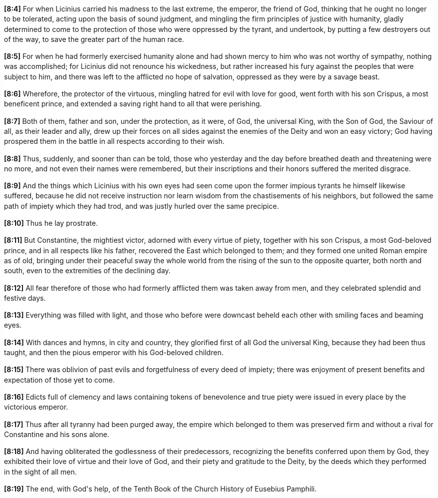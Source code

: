 **[8:4]** For when Licinius carried his madness to the last extreme, the emperor, the friend of God, thinking that he ought no longer to be tolerated, acting upon the basis of sound judgment, and mingling the firm principles of justice with humanity, gladly determined to come to the protection of those who were oppressed by the tyrant, and undertook, by putting a few destroyers out of the way, to save the greater part of the human race.

**[8:5]** For when he had formerly exercised humanity alone and had shown mercy to him who was not worthy of sympathy, nothing was accomplished; for Licinius did not renounce his wickedness, but rather increased his fury against the peoples that were subject to him, and there was left to the afflicted no hope of salvation, oppressed as they were by a savage beast.

**[8:6]** Wherefore, the protector of the virtuous, mingling hatred for evil with love for good, went forth with his son Crispus, a most beneficent prince, and extended a saving right hand to all that were perishing.

**[8:7]** Both of them, father and son, under the protection, as it were, of God, the universal King, with the Son of God, the Saviour of all, as their leader and ally, drew up their forces on all sides against the enemies of the Deity and won an easy victory; God having prospered them in the battle in all respects according to their wish.

**[8:8]** Thus, suddenly, and sooner than can be told, those who yesterday and the day before breathed death and threatening were no more, and not even their names were remembered, but their inscriptions and their honors suffered the merited disgrace.

**[8:9]** And the things which Licinius with his own eyes had seen come upon the former impious tyrants he himself likewise suffered, because he did not receive instruction nor learn wisdom from the chastisements of his neighbors, but followed the same path of impiety which they had trod, and was justly hurled over the same precipice.

**[8:10]** Thus he lay prostrate.

**[8:11]** But Constantine, the mightiest victor, adorned with every virtue of piety, together with his son Crispus, a most God-beloved prince, and in all respects like his father, recovered the East which belonged to them; and they formed one united Roman empire as of old, bringing under their peaceful sway the whole world from the rising of the sun to the opposite quarter, both north and south, even to the extremities of the declining day.

**[8:12]** All fear therefore of those who had formerly afflicted them was taken away from men, and they celebrated splendid and festive days.

**[8:13]** Everything was filled with light, and those who before were downcast beheld each other with smiling faces and beaming eyes.

**[8:14]** With dances and hymns, in city and country, they glorified first of all God the universal King, because they had been thus taught, and then the pious emperor with his God-beloved children.

**[8:15]** There was oblivion of past evils and forgetfulness of every deed of impiety; there was enjoyment of present benefits and expectation of those yet to come.

**[8:16]** Edicts full of clemency and laws containing tokens of benevolence and true piety were issued in every place by the victorious emperor.

**[8:17]** Thus after all tyranny had been purged away, the empire which belonged to them was preserved firm and without a rival for Constantine and his sons alone.

**[8:18]** And having obliterated the godlessness of their predecessors, recognizing the benefits conferred upon them by God, they exhibited their love of virtue and their love of God, and their piety and gratitude to the Deity, by the deeds which they performed in the sight of all men.

**[8:19]** The end, with God's help, of the Tenth Book of the Church History of Eusebius Pamphili.

